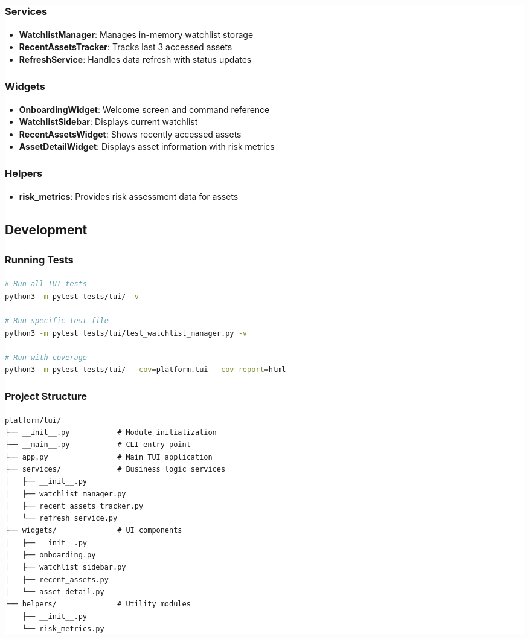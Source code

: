 ### Services
- **WatchlistManager**: Manages in-memory watchlist storage
- **RecentAssetsTracker**: Tracks last 3 accessed assets
- **RefreshService**: Handles data refresh with status updates

### Widgets
- **OnboardingWidget**: Welcome screen and command reference
- **WatchlistSidebar**: Displays current watchlist
- **RecentAssetsWidget**: Shows recently accessed assets
- **AssetDetailWidget**: Displays asset information with risk metrics

### Helpers
- **risk_metrics**: Provides risk assessment data for assets

## Development

### Running Tests

```bash
# Run all TUI tests
python3 -m pytest tests/tui/ -v

# Run specific test file
python3 -m pytest tests/tui/test_watchlist_manager.py -v

# Run with coverage
python3 -m pytest tests/tui/ --cov=platform.tui --cov-report=html
```

### Project Structure

```
platform/tui/
├── __init__.py           # Module initialization
├── __main__.py           # CLI entry point
├── app.py                # Main TUI application
├── services/             # Business logic services
│   ├── __init__.py
│   ├── watchlist_manager.py
│   ├── recent_assets_tracker.py
│   └── refresh_service.py
├── widgets/              # UI components
│   ├── __init__.py
│   ├── onboarding.py
│   ├── watchlist_sidebar.py
│   ├── recent_assets.py
│   └── asset_detail.py
└── helpers/              # Utility modules
    ├── __init__.py
    └── risk_metrics.py
```
